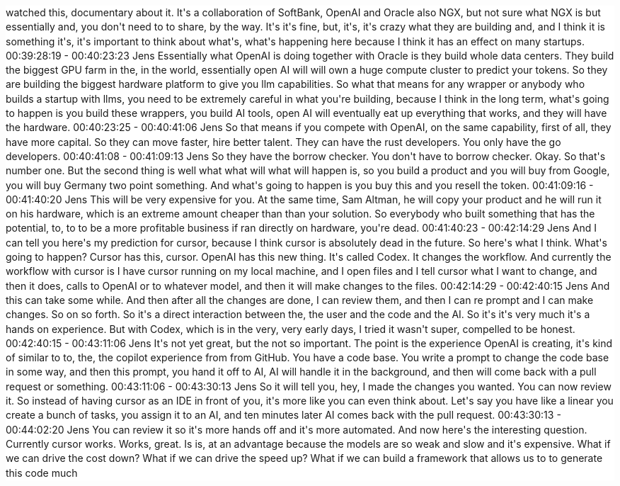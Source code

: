 watched this, documentary about it. It's a collaboration of SoftBank, OpenAI and Oracle also
NGX, but not sure what NGX is but essentially and, you don't need to to share, by the way. It's
it's fine, but, it's, it's crazy what they are building and, and I think it is something it's, it's
important to think about what's, what's happening here because I think it has an effect on many
startups.
00:39:28:19 - 00:40:23:23
Jens
Essentially what OpenAI is doing together with Oracle is they build whole data centers. They
build the biggest GPU farm in the, in the world, essentially open AI will will own a huge compute
cluster to predict your tokens. So they are building the biggest hardware platform to give you llm
capabilities. So what that means for any wrapper or anybody who builds a startup with llms, you
need to be extremely careful in what you're building, because I think in the long term, what's
going to happen is you build these wrappers, you build AI tools, open AI will eventually eat up
everything that works, and they will have the hardware.
00:40:23:25 - 00:40:41:06
Jens
So that means if you compete with OpenAI, on the same capability, first of all, they have more
capital. So they can move faster, hire better talent. They can have the rust developers. You only
have the go developers.
00:40:41:08 - 00:41:09:13
Jens
So they have the borrow checker. You don't have to borrow checker. Okay. So that's number
one. But the second thing is well what what will what will happen is, so you build a product and
you will buy from Google, you will buy Germany two point something. And what's going to
happen is you buy this and you resell the token.
00:41:09:16 - 00:41:40:20
Jens
This will be very expensive for you. At the same time, Sam Altman, he will copy your product
and he will run it on his hardware, which is an extreme amount cheaper than than your solution.
So everybody who built something that has the potential, to, to to be a more profitable business
if ran directly on hardware, you're dead.
00:41:40:23 - 00:42:14:29
Jens
And I can tell you here's my prediction for cursor, because I think cursor is absolutely dead in
the future. So here's what I think. What's going to happen? Cursor has this, cursor. OpenAI has
this new thing. It's called Codex. It changes the workflow. And currently the workflow with cursor
is I have cursor running on my local machine, and I open files and I tell cursor what I want to
change, and then it does, calls to OpenAI or to whatever model, and then it will make changes
to the files.
00:42:14:29 - 00:42:40:15
Jens
And this can take some while. And then after all the changes are done, I can review them, and
then I can re prompt and I can make changes. So on so forth. So it's a direct interaction
between the, the user and the code and the AI. So it's it's very much it's a hands on experience.
But with Codex, which is in the very, very early days, I tried it wasn't super, compelled to be
honest.
00:42:40:15 - 00:43:11:06
Jens
It's not yet great, but the not so important. The point is the experience OpenAI is creating, it's
kind of similar to to, the, the copilot experience from from GitHub. You have a code base. You
write a prompt to change the code base in some way, and then this prompt, you hand it off to AI,
AI will handle it in the background, and then will come back with a pull request or something.
00:43:11:06 - 00:43:30:13
Jens
So it will tell you, hey, I made the changes you wanted. You can now review it. So instead of
having cursor as an IDE in front of you, it's more like you can even think about. Let's say you
have like a linear you create a bunch of tasks, you assign it to an AI, and ten minutes later AI
comes back with the pull request.
00:43:30:13 - 00:44:02:20
Jens
You can review it so it's more hands off and it's more automated. And now here's the interesting
question. Currently cursor works. Works, great. Is is, at an advantage because the models are
so weak and slow and it's expensive. What if we can drive the cost down? What if we can drive
the speed up? What if we can build a framework that allows us to to generate this code much